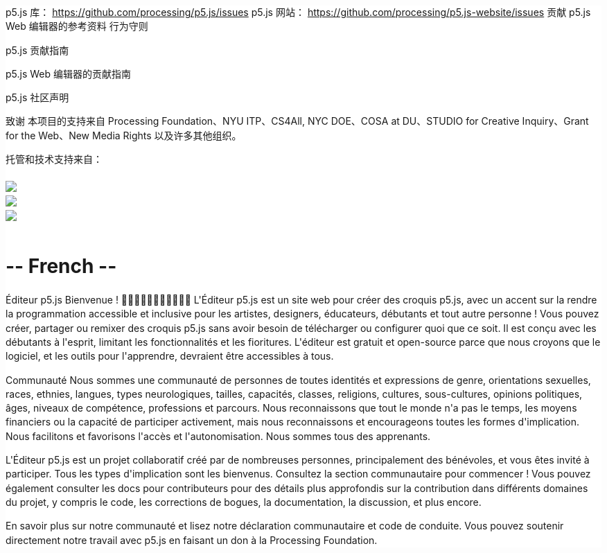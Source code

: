 p5.js 库： https://github.com/processing/p5.js/issues
p5.js 网站： https://github.com/processing/p5.js-website/issues
贡献 p5.js Web 编辑器的参考资料
行为守则

p5.js 贡献指南

p5.js Web 编辑器的贡献指南

p5.js 社区声明

致谢
本项目的支持来自 Processing Foundation、NYU ITP、CS4All, NYC DOE、COSA at DU、STUDIO for Creative Inquiry、Grant for the Web、New Media Rights 以及许多其他组织。

托管和技术支持来自：
<br />
<br />
<a href="https://releasehub.com/" target="_blank"><img width="100" src="https://assets.website-files.com/603dd147c5b0a480611bd348/603dd147c5b0a469bc1bd451_logo--dark.svg" /></a>
<br />
<a href="https://www.browserstack.com/" target="_blank"><img width="100" src="https://user-images.githubusercontent.com/6063380/46976166-ab280a80-d096-11e8-983b-18dd38c8cc9b.png" /></a>
<br />
<a href="https://www.fastly.com/" target="_blank"><img width="100" src="https://cdn-assets-us.frontify.com/s3/frontify-enterprise-files-us/eyJwYXRoIjoiZmFzdGx5XC9hY2NvdW50c1wvYzJcLzQwMDEwMjNcL3Byb2plY3RzXC8xMVwvYXNzZXRzXC80ZVwvNzc0XC9lZTZmYzlkOWYzNWE1NjBkNjUzNjFkNGI0NGQ2MTNmZi0xNjIxNTIyODg4LnBuZyJ9:fastly:nVuY3PxyFqQMI6elJsMzxAGLH3IFlmiuMdacHAGRMkE?width=2400" /></a>


# -- French --

Éditeur p5.js
Bienvenue ! 👋👋🏿👋🏽👋🏻👋🏾👋🏼
L'Éditeur p5.js est un site web pour créer des croquis p5.js, avec un accent sur la rendre la programmation accessible et inclusive pour les artistes, designers, éducateurs, débutants et tout autre personne ! Vous pouvez créer, partager ou remixer des croquis p5.js sans avoir besoin de télécharger ou configurer quoi que ce soit. Il est conçu avec les débutants à l'esprit, limitant les fonctionnalités et les fioritures. L'éditeur est gratuit et open-source parce que nous croyons que le logiciel, et les outils pour l'apprendre, devraient être accessibles à tous.

Communauté
Nous sommes une communauté de personnes de toutes identités et expressions de genre, orientations sexuelles, races, ethnies, langues, types neurologiques, tailles, capacités, classes, religions, cultures, sous-cultures, opinions politiques, âges, niveaux de compétence, professions et parcours. Nous reconnaissons que tout le monde n'a pas le temps, les moyens financiers ou la capacité de participer activement, mais nous reconnaissons et encourageons toutes les formes d'implication. Nous facilitons et favorisons l'accès et l'autonomisation. Nous sommes tous des apprenants.

L'Éditeur p5.js est un projet collaboratif créé par de nombreuses personnes, principalement des bénévoles, et vous êtes invité à participer. Tous les types d'implication sont les bienvenus. Consultez la section communautaire pour commencer ! Vous pouvez également consulter les docs pour contributeurs pour des détails plus approfondis sur la contribution dans différents domaines du projet, y compris le code, les corrections de bogues, la documentation, la discussion, et plus encore.

En savoir plus sur notre communauté et lisez notre déclaration communautaire et code de conduite. Vous pouvez soutenir directement notre travail avec p5.js en faisant un don à la Processing Foundation.
